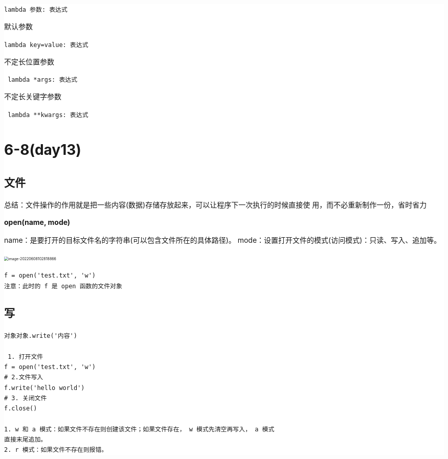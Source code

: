 ```
lambda 参数: 表达式
```

默认参数

```
lambda key=value: 表达式
```

不定⻓位置参数

```
 lambda *args: 表达式
```

不定⻓关键字参数

```
 lambda **kwargs: 表达式
```

# 6-8(day13)

## 文件

总结：⽂件操作的作⽤就是把⼀些内容(数据)存储存放起来，可以让程序下⼀次执⾏的时候直接使
⽤，⽽不必重新制作⼀份，省时省⼒

**open(name, mode)**

name：是要打开的⽬标⽂件名的字符串(可以包含⽂件所在的具体路径)。
mode：设置打开⽂件的模式(访问模式)：只读、写⼊、追加等。

<img src="C:\Users\胡洪铭\AppData\Roaming\Typora\typora-user-images\image-20220608102818866.png" alt="image-20220608102818866" style="zoom:50%;" />

```
f = open('test.txt', 'w')
注意：此时的 f 是 open 函数的⽂件对象
```

## 写

```
对象对象.write('内容')

 1. 打开⽂件
f = open('test.txt', 'w')
# 2.⽂件写⼊
f.write('hello world')
# 3. 关闭⽂件
f.close()

1. w 和 a 模式：如果⽂件不存在则创建该⽂件；如果⽂件存在， w 模式先清空再写⼊， a 模式
直接末尾追加。
2. r 模式：如果⽂件不存在则报错。
```
